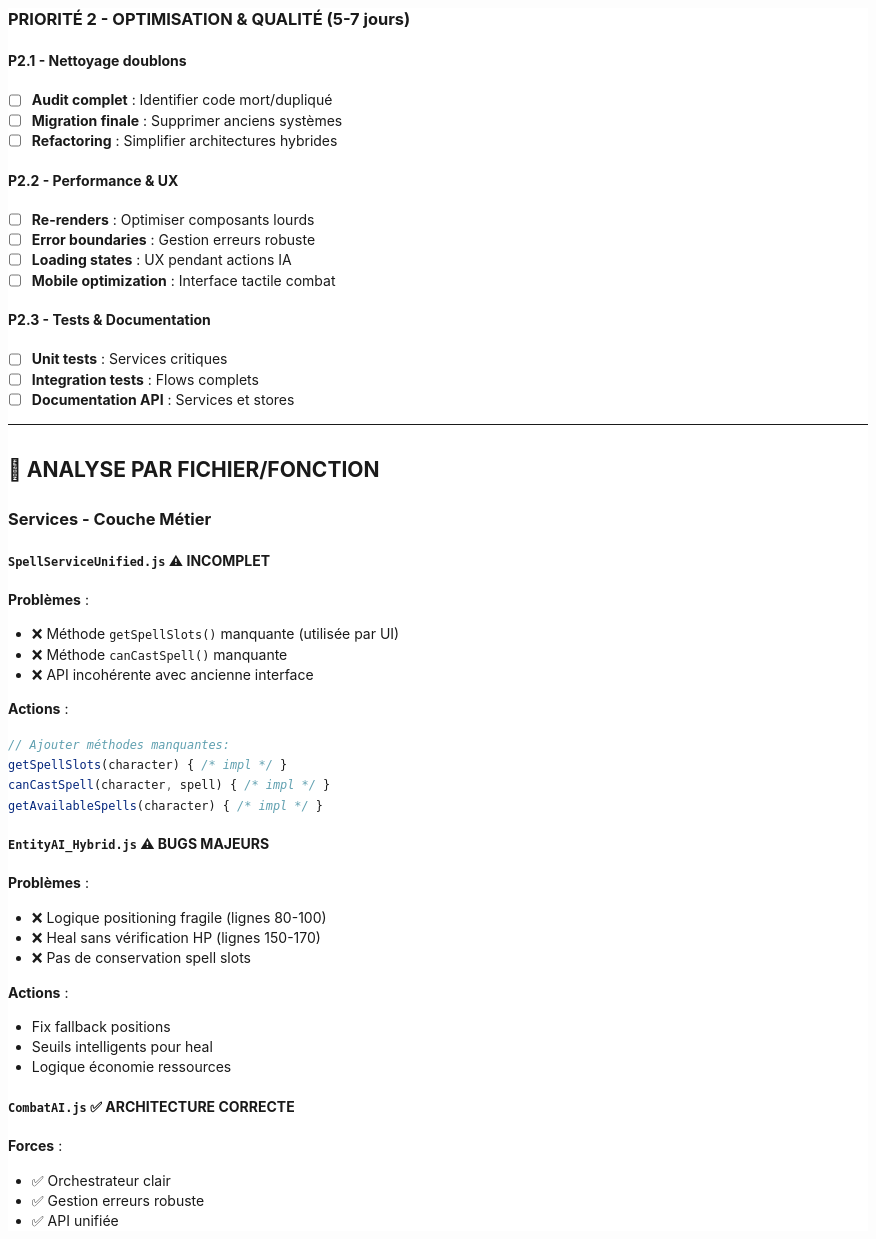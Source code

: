 ### **PRIORITÉ 2 - OPTIMISATION & QUALITÉ** (5-7 jours)

#### P2.1 - Nettoyage doublons
- [ ] **Audit complet** : Identifier code mort/dupliqué
- [ ] **Migration finale** : Supprimer anciens systèmes
- [ ] **Refactoring** : Simplifier architectures hybrides

#### P2.2 - Performance & UX
- [ ] **Re-renders** : Optimiser composants lourds 
- [ ] **Error boundaries** : Gestion erreurs robuste
- [ ] **Loading states** : UX pendant actions IA
- [ ] **Mobile optimization** : Interface tactile combat

#### P2.3 - Tests & Documentation
- [ ] **Unit tests** : Services critiques
- [ ] **Integration tests** : Flows complets
- [ ] **Documentation API** : Services et stores

---

## 📁 ANALYSE PAR FICHIER/FONCTION

### **Services - Couche Métier**

#### `SpellServiceUnified.js` ⚠️ **INCOMPLET**
**Problèmes** :
- ❌ Méthode `getSpellSlots()` manquante (utilisée par UI)
- ❌ Méthode `canCastSpell()` manquante 
- ❌ API incohérente avec ancienne interface

**Actions** :
```javascript
// Ajouter méthodes manquantes:
getSpellSlots(character) { /* impl */ }
canCastSpell(character, spell) { /* impl */ }
getAvailableSpells(character) { /* impl */ }
```

#### `EntityAI_Hybrid.js` ⚠️ **BUGS MAJEURS**
**Problèmes** :
- ❌ Logique positioning fragile (lignes 80-100)  
- ❌ Heal sans vérification HP (lignes 150-170)
- ❌ Pas de conservation spell slots

**Actions** :
- Fix fallback positions
- Seuils intelligents pour heal
- Logique économie ressources

#### `CombatAI.js` ✅ **ARCHITECTURE CORRECTE**
**Forces** :
- ✅ Orchestrateur clair
- ✅ Gestion erreurs robuste
- ✅ API unifiée
